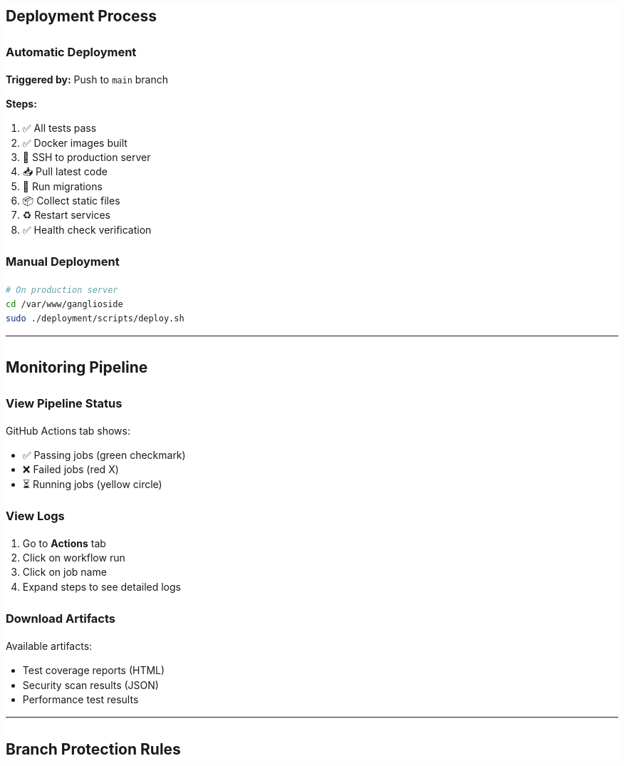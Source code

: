 
## Deployment Process

### Automatic Deployment

**Triggered by:** Push to `main` branch

**Steps:**
1. ✅ All tests pass
2. ✅ Docker images built
3. 🚀 SSH to production server
4. 📥 Pull latest code
5. 🔄 Run migrations
6. 📦 Collect static files
7. ♻️ Restart services
8. ✅ Health check verification

### Manual Deployment

```bash
# On production server
cd /var/www/ganglioside
sudo ./deployment/scripts/deploy.sh
```

---

## Monitoring Pipeline

### View Pipeline Status

GitHub Actions tab shows:
- ✅ Passing jobs (green checkmark)
- ❌ Failed jobs (red X)
- ⏳ Running jobs (yellow circle)

### View Logs

1. Go to **Actions** tab
2. Click on workflow run
3. Click on job name
4. Expand steps to see detailed logs

### Download Artifacts

Available artifacts:
- Test coverage reports (HTML)
- Security scan results (JSON)
- Performance test results

---

## Branch Protection Rules
